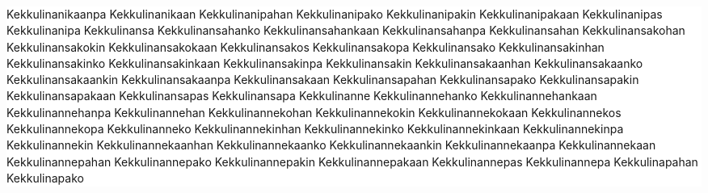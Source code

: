 Kekkulinanikaanpa
Kekkulinanikaan
Kekkulinanipahan
Kekkulinanipako
Kekkulinanipakin
Kekkulinanipakaan
Kekkulinanipas
Kekkulinanipa
Kekkulinansa
Kekkulinansahanko
Kekkulinansahankaan
Kekkulinansahanpa
Kekkulinansahan
Kekkulinansakohan
Kekkulinansakokin
Kekkulinansakokaan
Kekkulinansakos
Kekkulinansakopa
Kekkulinansako
Kekkulinansakinhan
Kekkulinansakinko
Kekkulinansakinkaan
Kekkulinansakinpa
Kekkulinansakin
Kekkulinansakaanhan
Kekkulinansakaanko
Kekkulinansakaankin
Kekkulinansakaanpa
Kekkulinansakaan
Kekkulinansapahan
Kekkulinansapako
Kekkulinansapakin
Kekkulinansapakaan
Kekkulinansapas
Kekkulinansapa
Kekkulinanne
Kekkulinannehanko
Kekkulinannehankaan
Kekkulinannehanpa
Kekkulinannehan
Kekkulinannekohan
Kekkulinannekokin
Kekkulinannekokaan
Kekkulinannekos
Kekkulinannekopa
Kekkulinanneko
Kekkulinannekinhan
Kekkulinannekinko
Kekkulinannekinkaan
Kekkulinannekinpa
Kekkulinannekin
Kekkulinannekaanhan
Kekkulinannekaanko
Kekkulinannekaankin
Kekkulinannekaanpa
Kekkulinannekaan
Kekkulinannepahan
Kekkulinannepako
Kekkulinannepakin
Kekkulinannepakaan
Kekkulinannepas
Kekkulinannepa
Kekkulinapahan
Kekkulinapako